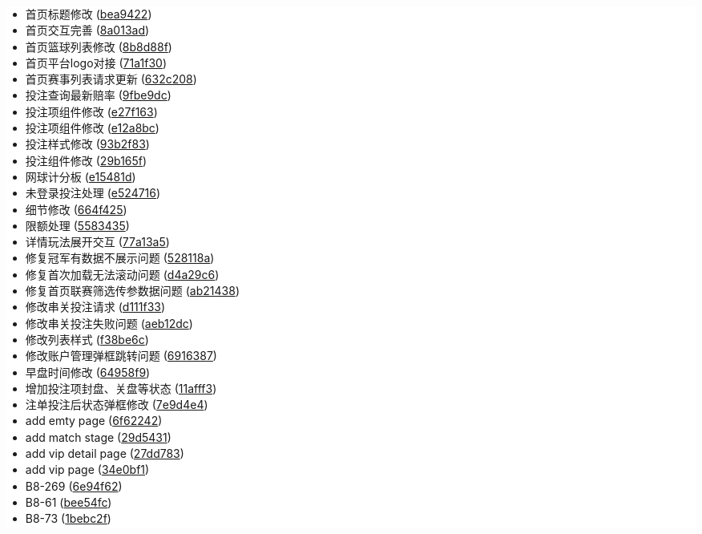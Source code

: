 * 首页标题修改 ([bea9422](http://gitlab.aqensc.com/b8_sport/adab-h5-v2/commit/bea9422a87ae61f2f35774f9e5549db0380ec6bd))
* 首页交互完善 ([8a013ad](http://gitlab.aqensc.com/b8_sport/adab-h5-v2/commit/8a013ad1a0ae4d36fc19a8aafebd02d7fa77e161))
* 首页篮球列表修改 ([8b8d88f](http://gitlab.aqensc.com/b8_sport/adab-h5-v2/commit/8b8d88f17779762307fe944d7086df656923b1b5))
* 首页平台logo对接 ([71a1f30](http://gitlab.aqensc.com/b8_sport/adab-h5-v2/commit/71a1f30bcea0b493e870530413c0c764bc2aeec2))
* 首页赛事列表请求更新 ([632c208](http://gitlab.aqensc.com/b8_sport/adab-h5-v2/commit/632c2087fd996ec777fef4b525c2a1c1737845ef))
* 投注查询最新赔率 ([9fbe9dc](http://gitlab.aqensc.com/b8_sport/adab-h5-v2/commit/9fbe9dc6c547d47cf7e046f5a17b1fab2022715f))
* 投注项组件修改 ([e27f163](http://gitlab.aqensc.com/b8_sport/adab-h5-v2/commit/e27f1636bedcaf1c078a9a48d7056546985594e3))
* 投注项组件修改 ([e12a8bc](http://gitlab.aqensc.com/b8_sport/adab-h5-v2/commit/e12a8bc6df702b702b7c3b4585e7c805dd5d326d))
* 投注样式修改 ([93b2f83](http://gitlab.aqensc.com/b8_sport/adab-h5-v2/commit/93b2f83355bceb4f20faa5b5680f4c68a1a99816))
* 投注组件修改 ([29b165f](http://gitlab.aqensc.com/b8_sport/adab-h5-v2/commit/29b165f167a96c9b0fb7e228321c0aac07cab878))
* 网球计分板 ([e15481d](http://gitlab.aqensc.com/b8_sport/adab-h5-v2/commit/e15481df5541e48489c665ce318e868b5895ffb1))
* 未登录投注处理 ([e524716](http://gitlab.aqensc.com/b8_sport/adab-h5-v2/commit/e524716889d870c830a892947e205a522511d363))
* 细节修改 ([664f425](http://gitlab.aqensc.com/b8_sport/adab-h5-v2/commit/664f425d87f415194b1ef02441d9ed0e177a874b))
* 限额处理 ([5583435](http://gitlab.aqensc.com/b8_sport/adab-h5-v2/commit/5583435fe447b6eac81e452d5e520b7632bdc21b))
* 详情玩法展开交互 ([77a13a5](http://gitlab.aqensc.com/b8_sport/adab-h5-v2/commit/77a13a54616203d229640ec22ced7207604d6512))
* 修复冠军有数据不展示问题 ([528118a](http://gitlab.aqensc.com/b8_sport/adab-h5-v2/commit/528118ac1b96ef3f1978f99dea00c09544f3ad66))
* 修复首次加载无法滚动问题 ([d4a29c6](http://gitlab.aqensc.com/b8_sport/adab-h5-v2/commit/d4a29c67e8e9a89dedefd912712e2a53d61bb6b4))
* 修复首页联赛筛选传参数据问题 ([ab21438](http://gitlab.aqensc.com/b8_sport/adab-h5-v2/commit/ab2143899e0c03b748790c600041fa5e3c7b8b2b))
* 修改串关投注请求 ([d111f33](http://gitlab.aqensc.com/b8_sport/adab-h5-v2/commit/d111f339cfe505fa58d30f48f3f03f050a400da2))
* 修改串关投注失败问题 ([aeb12dc](http://gitlab.aqensc.com/b8_sport/adab-h5-v2/commit/aeb12dc242f5cad805bbc2c7c02e080851db5f2a))
* 修改列表样式 ([f38be6c](http://gitlab.aqensc.com/b8_sport/adab-h5-v2/commit/f38be6c91dff98f8be766a26d2eb1bb42ec637cd))
* 修改账户管理弹框跳转问题 ([6916387](http://gitlab.aqensc.com/b8_sport/adab-h5-v2/commit/6916387176750b7f78bbb6c0e1ab5ef5066ce731))
* 早盘时间修改 ([64958f9](http://gitlab.aqensc.com/b8_sport/adab-h5-v2/commit/64958f9de5e0517c8c38325d974df6dd9529b569))
* 增加投注项封盘、关盘等状态 ([11afff3](http://gitlab.aqensc.com/b8_sport/adab-h5-v2/commit/11afff3b036010e90be6f6052c910fd0a6663d95))
* 注单投注后状态弹框修改 ([7e9d4e4](http://gitlab.aqensc.com/b8_sport/adab-h5-v2/commit/7e9d4e42814582e573f1dca8106740450ac06708))
* add emty page ([6f62242](http://gitlab.aqensc.com/b8_sport/adab-h5-v2/commit/6f62242b5733d6df0ecefb09f97d6fa9dc4ff2eb))
* add match stage ([29d5431](http://gitlab.aqensc.com/b8_sport/adab-h5-v2/commit/29d543188afd3d88f1b1b8c6ee7f7c6cf981566c))
* add vip detail page ([27dd783](http://gitlab.aqensc.com/b8_sport/adab-h5-v2/commit/27dd7836346843ac0566ecdb8a1363b2ca29ee62))
* add vip page ([34e0bf1](http://gitlab.aqensc.com/b8_sport/adab-h5-v2/commit/34e0bf16c5b6328ca533b7c8fab8241cd405830d))
* B8-269 ([6e94f62](http://gitlab.aqensc.com/b8_sport/adab-h5-v2/commit/6e94f625563efd3c41f1bc412e4941dd512e8d65))
* B8-61 ([bee54fc](http://gitlab.aqensc.com/b8_sport/adab-h5-v2/commit/bee54fc2d4b1603135d6469f272b9ba36030c688))
* B8-73 ([1bebc2f](http://gitlab.aqensc.com/b8_sport/adab-h5-v2/commit/1bebc2ffb823f387543aa1318d54d2bf3ee078d2))